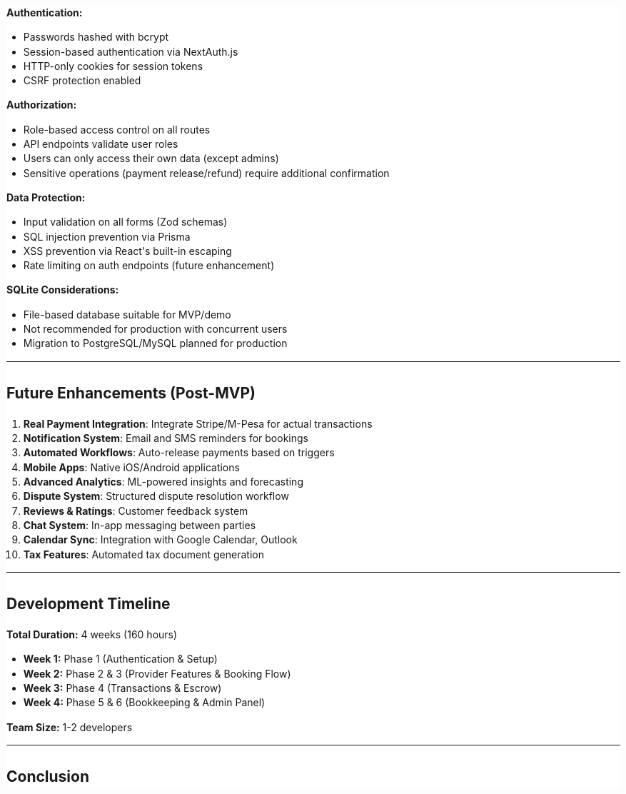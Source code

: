 **Authentication:**
- Passwords hashed with bcrypt
- Session-based authentication via NextAuth.js
- HTTP-only cookies for session tokens
- CSRF protection enabled

**Authorization:**
- Role-based access control on all routes
- API endpoints validate user roles
- Users can only access their own data (except admins)
- Sensitive operations (payment release/refund) require additional confirmation

**Data Protection:**
- Input validation on all forms (Zod schemas)
- SQL injection prevention via Prisma
- XSS prevention via React's built-in escaping
- Rate limiting on auth endpoints (future enhancement)

**SQLite Considerations:**
- File-based database suitable for MVP/demo
- Not recommended for production with concurrent users
- Migration to PostgreSQL/MySQL planned for production

---

## Future Enhancements (Post-MVP)

1. **Real Payment Integration**: Integrate Stripe/M-Pesa for actual transactions
2. **Notification System**: Email and SMS reminders for bookings
3. **Automated Workflows**: Auto-release payments based on triggers
4. **Mobile Apps**: Native iOS/Android applications
5. **Advanced Analytics**: ML-powered insights and forecasting
6. **Dispute System**: Structured dispute resolution workflow
7. **Reviews & Ratings**: Customer feedback system
8. **Chat System**: In-app messaging between parties
9. **Calendar Sync**: Integration with Google Calendar, Outlook
10. **Tax Features**: Automated tax document generation

---

## Development Timeline

**Total Duration:** 4 weeks (160 hours)

- **Week 1:** Phase 1 (Authentication & Setup)
- **Week 2:** Phase 2 & 3 (Provider Features & Booking Flow)
- **Week 3:** Phase 4 (Transactions & Escrow)
- **Week 4:** Phase 5 & 6 (Bookkeeping & Admin Panel)

**Team Size:** 1-2 developers

---

## Conclusion
